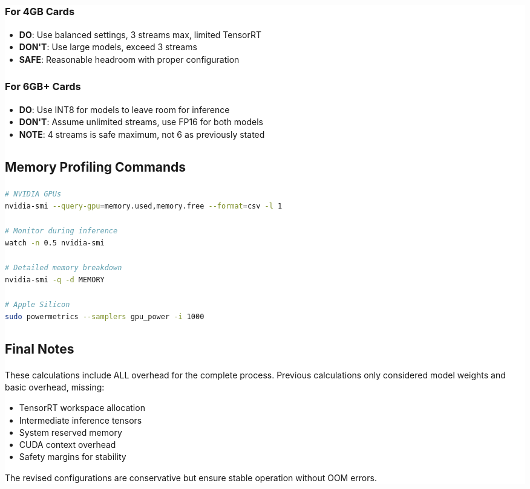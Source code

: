 ### For 4GB Cards
- **DO**: Use balanced settings, 3 streams max, limited TensorRT
- **DON'T**: Use large models, exceed 3 streams
- **SAFE**: Reasonable headroom with proper configuration

### For 6GB+ Cards
- **DO**: Use INT8 for models to leave room for inference
- **DON'T**: Assume unlimited streams, use FP16 for both models
- **NOTE**: 4 streams is safe maximum, not 6 as previously stated

## Memory Profiling Commands

```bash
# NVIDIA GPUs
nvidia-smi --query-gpu=memory.used,memory.free --format=csv -l 1

# Monitor during inference
watch -n 0.5 nvidia-smi

# Detailed memory breakdown
nvidia-smi -q -d MEMORY

# Apple Silicon
sudo powermetrics --samplers gpu_power -i 1000
```

## Final Notes

These calculations include ALL overhead for the complete process. Previous calculations only considered model weights and basic overhead, missing:
- TensorRT workspace allocation
- Intermediate inference tensors
- System reserved memory
- CUDA context overhead
- Safety margins for stability

The revised configurations are conservative but ensure stable operation without OOM errors.